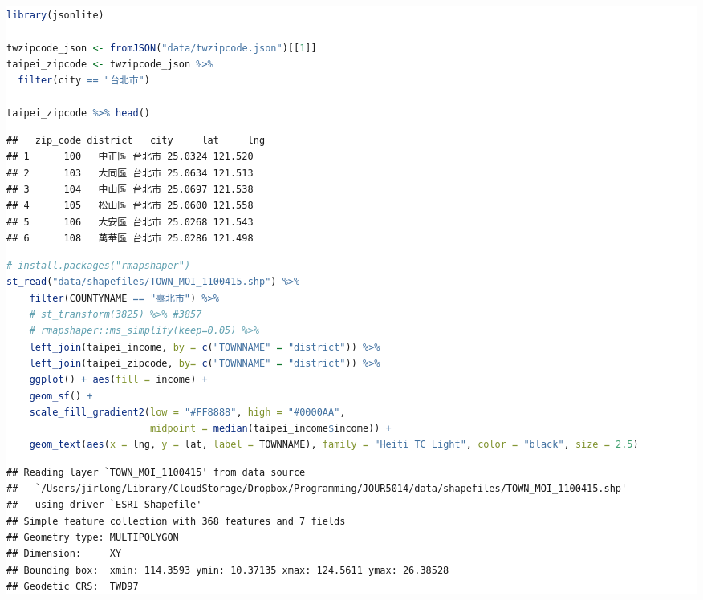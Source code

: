
```r
library(jsonlite)

twzipcode_json <- fromJSON("data/twzipcode.json")[[1]]
taipei_zipcode <- twzipcode_json %>% 
  filter(city == "台北市")

taipei_zipcode %>% head()
```

```{.output}
##   zip_code district   city     lat     lng
## 1      100   中正區 台北市 25.0324 121.520
## 2      103   大同區 台北市 25.0634 121.513
## 3      104   中山區 台北市 25.0697 121.538
## 4      105   松山區 台北市 25.0600 121.558
## 5      106   大安區 台北市 25.0268 121.543
## 6      108   萬華區 台北市 25.0286 121.498
```


```r
# install.packages("rmapshaper")
st_read("data/shapefiles/TOWN_MOI_1100415.shp") %>%
    filter(COUNTYNAME == "臺北市") %>%
    # st_transform(3825) %>% #3857
    # rmapshaper::ms_simplify(keep=0.05) %>%
    left_join(taipei_income, by = c("TOWNNAME" = "district")) %>% 
    left_join(taipei_zipcode, by= c("TOWNNAME" = "district")) %>%
    ggplot() + aes(fill = income) + 
    geom_sf() + 
    scale_fill_gradient2(low = "#FF8888", high = "#0000AA", 
                         midpoint = median(taipei_income$income)) +
    geom_text(aes(x = lng, y = lat, label = TOWNNAME), family = "Heiti TC Light", color = "black", size = 2.5)
```

```{.output}
## Reading layer `TOWN_MOI_1100415' from data source 
##   `/Users/jirlong/Library/CloudStorage/Dropbox/Programming/JOUR5014/data/shapefiles/TOWN_MOI_1100415.shp' 
##   using driver `ESRI Shapefile'
## Simple feature collection with 368 features and 7 fields
## Geometry type: MULTIPOLYGON
## Dimension:     XY
## Bounding box:  xmin: 114.3593 ymin: 10.37135 xmax: 124.5611 ymax: 26.38528
## Geodetic CRS:  TWD97
```
